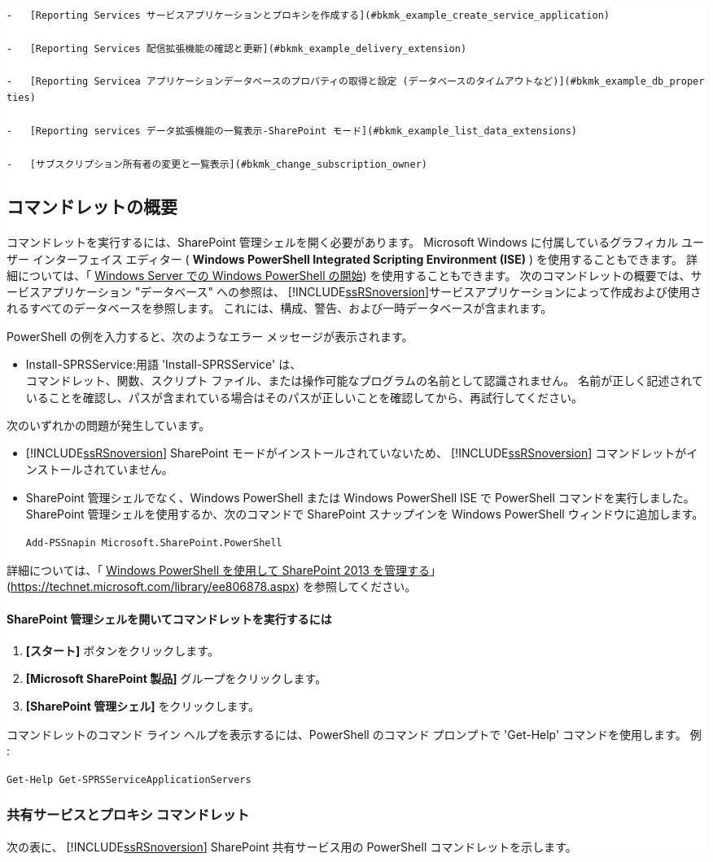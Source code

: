     -   [Reporting Services サービスアプリケーションとプロキシを作成する](#bkmk_example_create_service_application)  
  
    -   [Reporting Services 配信拡張機能の確認と更新](#bkmk_example_delivery_extension)  
  
    -   [Reporting Servicea アプリケーションデータベースのプロパティの取得と設定 (データベースのタイムアウトなど)](#bkmk_example_db_properties)  
  
    -   [Reporting services データ拡張機能の一覧表示-SharePoint モード](#bkmk_example_list_data_extensions)  
  
    -   [サブスクリプション所有者の変更と一覧表示](#bkmk_change_subscription_owner)  
  
##  <a name="bkmk_cmdlet_sum"></a> コマンドレットの概要  

 コマンドレットを実行するには、SharePoint 管理シェルを開く必要があります。 Microsoft Windows に付属しているグラフィカル ユーザー インターフェイス エディター ( **Windows PowerShell Integrated Scripting Environment (ISE)** ) を使用することもできます。 詳細については、「 [Windows Server での Windows PowerShell の開始](https://docs.microsoft.com/powershell/scripting/getting-started/starting-windows-powershell)) を使用することもできます。 次のコマンドレットの概要では、サービスアプリケーション "データベース" への参照は、 [!INCLUDE[ssRSnoversion](../includes/ssrsnoversion-md.md)]サービスアプリケーションによって作成および使用されるすべてのデータベースを参照します。 これには、構成、警告、および一時データベースが含まれます。  

  
 PowerShell の例を入力すると、次のようなエラー メッセージが表示されます。  
  
-   Install-SPRSService:用語 'Install-SPRSService' は、  
    コマンドレット、関数、スクリプト ファイル、または操作可能なプログラムの名前として認識されません。 名前が正しく記述されていることを確認し、パスが含まれている場合はそのパスが正しいことを確認してから、再試行してください。  
  
 次のいずれかの問題が発生しています。  
  
-   [!INCLUDE[ssRSnoversion](../includes/ssrsnoversion-md.md)] SharePoint モードがインストールされていないため、 [!INCLUDE[ssRSnoversion](../includes/ssrsnoversion-md.md)] コマンドレットがインストールされていません。  
  
-   SharePoint 管理シェルでなく、Windows PowerShell または Windows PowerShell ISE で PowerShell コマンドを実行しました。 SharePoint 管理シェルを使用するか、次のコマンドで SharePoint スナップインを Windows PowerShell ウィンドウに追加します。  
  
    ```  
    Add-PSSnapin Microsoft.SharePoint.PowerShell  
    ```  
  
 詳細については、「 [Windows PowerShell を使用して SharePoint 2013 を管理する](https://technet.microsoft.com/library/ee806878.aspx)」 (https://technet.microsoft.com/library/ee806878.aspx) を参照してください。  
  
#### <a name="to-open-the-sharepoint-management-shell-and-run-cmdlets"></a>SharePoint 管理シェルを開いてコマンドレットを実行するには  
  
1.  **[スタート]** ボタンをクリックします。  
  
2.  **[Microsoft SharePoint 製品]** グループをクリックします。  
  
3.  **[SharePoint 管理シェル]** をクリックします。  
  
 コマンドレットのコマンド ライン ヘルプを表示するには、PowerShell のコマンド プロンプトで 'Get-Help' コマンドを使用します。 例 :  
  
 `Get-Help Get-SPRSServiceApplicationServers`  
  
###  <a name="bkmk_sharedservice_cmdlets"></a> 共有サービスとプロキシ コマンドレット  
 次の表に、 [!INCLUDE[ssRSnoversion](../includes/ssrsnoversion-md.md)] SharePoint 共有サービス用の PowerShell コマンドレットを示します。  
  